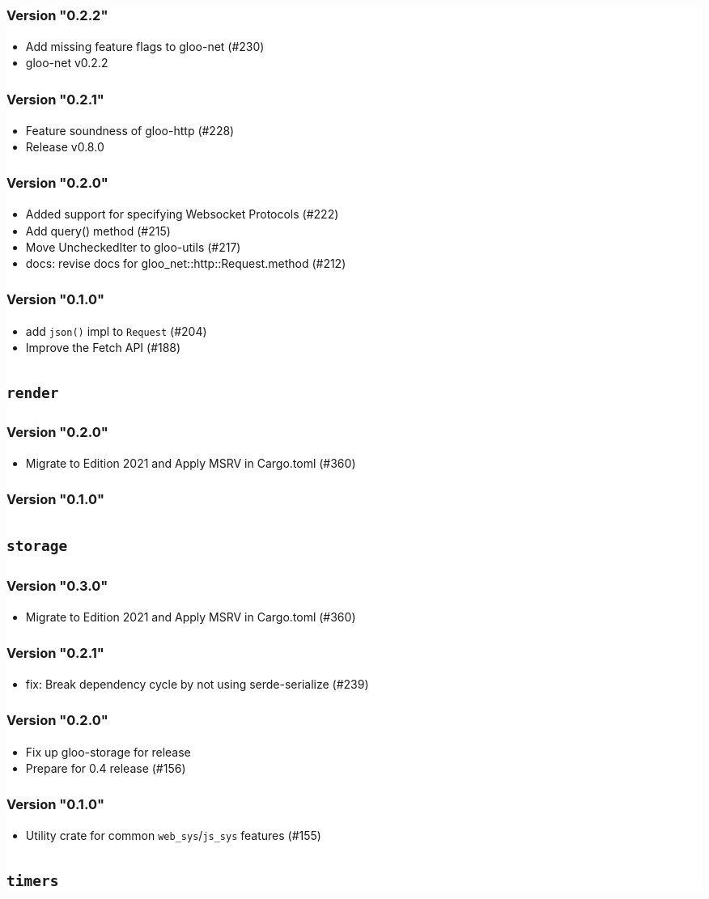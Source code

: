 ### Version "0.2.2"

- Add missing feature flags to gloo-net (#230)
- gloo-net v0.2.2

### Version "0.2.1"

- Feature soundness of gloo-http (#228)
- Release v0.8.0

### Version "0.2.0"

- Added support for specifying Websocket Protocols (#222)
- Add query() method (#215)
- Move UncheckedIter to gloo-utils (#217)
- docs: revise docs for gloo_net::http::Request.method (#212)

### Version "0.1.0"

- add `json()` impl to `Request` (#204)
- Improve the Fetch API (#188)

## `render`

### Version "0.2.0"

- Migrate to Edition 2021 and Apply MSRV in Cargo.toml (#360)

### Version "0.1.0"

## `storage`

### Version "0.3.0"

- Migrate to Edition 2021 and Apply MSRV in Cargo.toml (#360)

### Version "0.2.1"

- fix: Break dependency cycle by not using serde-serialize (#239)

### Version "0.2.0"

- Fix up gloo-storage for release
- Prepare for 0.4 release (#156)

### Version "0.1.0"

- Utility crate for common `web_sys`/`js_sys` features (#155)

## `timers`
